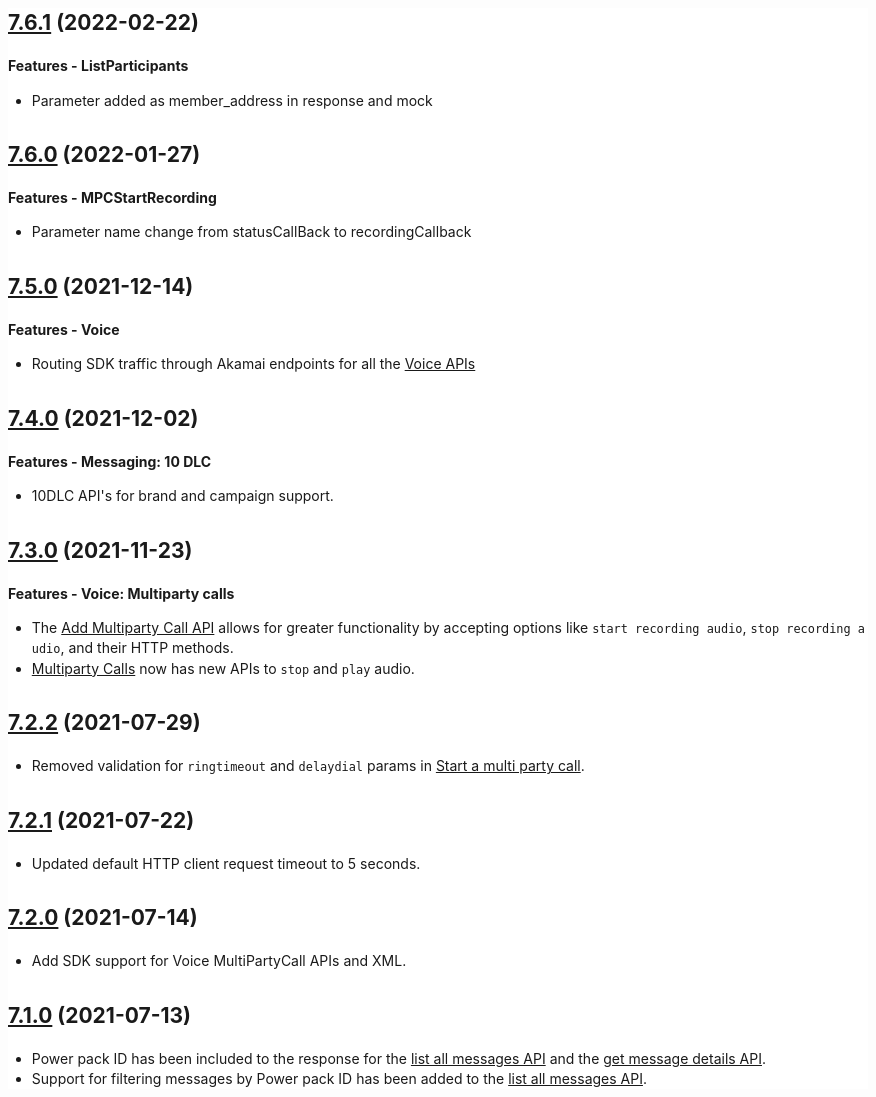 ## [7.6.1](https://github.com/plivo/plivo-go/tree/v7.6.1) (2022-02-22)
**Features - ListParticipants**
- Parameter added as member_address in response and mock

## [7.6.0](https://github.com/plivo/plivo-go/tree/v7.6.0) (2022-01-27)
**Features - MPCStartRecording**
- Parameter name change from statusCallBack to recordingCallback

## [7.5.0](https://github.com/plivo/plivo-go/tree/v7.5.0) (2021-12-14)
**Features - Voice**
- Routing SDK traffic through Akamai endpoints for all the [Voice APIs](https://www.plivo.com/docs/voice/api/overview/)

## [7.4.0](https://github.com/plivo/plivo-go/tree/v7.4.0) (2021-12-02)
**Features - Messaging: 10 DLC**
- 10DLC API's for brand and campaign support.

## [7.3.0](https://github.com/plivo/plivo-go/tree/v7.3.0) (2021-11-23)
**Features - Voice: Multiparty calls**
- The [Add Multiparty Call API](https://www.plivo.com/docs/voice/api/multiparty-call/participants#add-a-participant) allows for greater functionality by accepting options like `start recording audio`, `stop recording audio`, and their HTTP methods.
- [Multiparty Calls](https://www.plivo.com/docs/voice/api/multiparty-call/) now has new APIs to `stop` and `play` audio.


## [7.2.2](https://github.com/plivo/plivo-go/tree/v7.2.2) (2021-07-29)
- Removed validation for `ringtimeout` and `delaydial` params in [Start a multi party call](https://www.plivo.com/docs/voice/api/multiparty-call#start-a-new-multiparty-call).

## [7.2.1](https://github.com/plivo/plivo-go/tree/v7.2.1) (2021-07-22)
- Updated default HTTP client request timeout to 5 seconds.

## [7.2.0](https://github.com/plivo/plivo-go/tree/v7.2.0) (2021-07-14)
- Add SDK support for Voice MultiPartyCall APIs and XML.

## [7.1.0](https://github.com/plivo/plivo-go/tree/v7.1.0) (2021-07-13)
- Power pack ID has been included to the response for the [list all messages API](https://www.plivo.com/docs/sms/api/message/list-all-messages/) and the [get message details API](https://www.plivo.com/docs/sms/api/message#retrieve-a-message).
- Support for filtering messages by Power pack ID has been added to the [list all messages API](https://www.plivo.com/docs/sms/api/message#list-all-messages).
